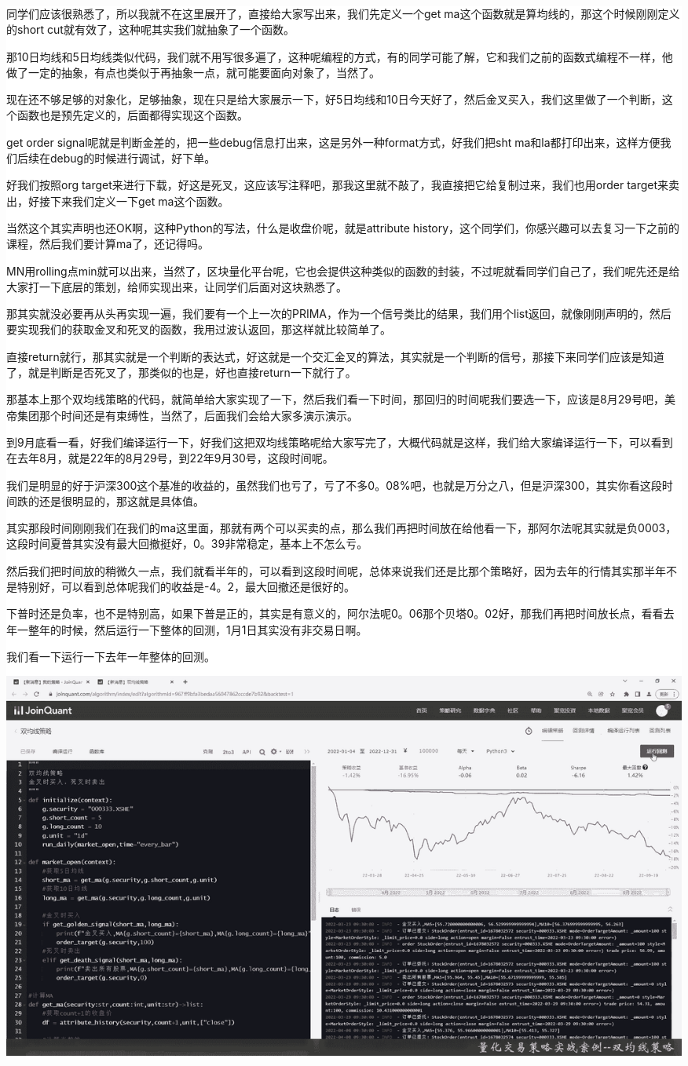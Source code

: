同学们应该很熟悉了，所以我就不在这里展开了，直接给大家写出来，我们先定义一个get ma这个函数就是算均线的，那这个时候刚刚定义的short cut就有效了，这种呢其实我们就抽象了一个函数。

那10日均线和5日均线类似代码，我们就不用写很多遍了，这种呢编程的方式，有的同学可能了解，它和我们之前的函数式编程不一样，他做了一定的抽象，有点也类似于再抽象一点，就可能要面向对象了，当然了。

现在还不够足够的对象化，足够抽象，现在只是给大家展示一下，好5日均线和10日今天好了，然后金叉买入，我们这里做了一个判断，这个函数也是预先定义的，后面都得实现这个函数。

get order signal呢就是判断金差的，把一些debug信息打出来，这是另外一种format方式，好我们把sht ma和la都打印出来，这样方便我们后续在debug的时候进行调试，好下单。

好我们按照org target来进行下载，好这是死叉，这应该写注释吧，那我这里就不敲了，我直接把它给复制过来，我们也用order target来卖出，好接下来我们定义一下get ma这个函数。

当然这个其实声明也还OK啊，这种Python的写法，什么是收盘价呢，就是attribute history，这个同学们，你感兴趣可以去复习一下之前的课程，然后我们要计算ma了，还记得吗。

MN用rolling点min就可以出来，当然了，区块量化平台呢，它也会提供这种类似的函数的封装，不过呢就看同学们自己了，我们呢先还是给大家打一下底层的策划，给师实现出来，让同学们后面对这块熟悉了。

那其实就没必要再从头再实现一遍，我们要有一个上一次的PRIMA，作为一个信号类比的结果，我们用个list返回，就像刚刚声明的，然后要实现我们的获取金叉和死叉的函数，我用过波认返回，那这样就比较简单了。

直接return就行，那其实就是一个判断的表达式，好这就是一个交汇金叉的算法，其实就是一个判断的信号，那接下来同学们应该是知道了，就是判断是否死叉了，那类似的也是，好也直接return一下就行了。

那基本上那个双均线策略的代码，就简单给大家实现了一下，然后我们看一下时间，那回归的时间呢我们要选一下，应该是8月29号吧，美帝集团那个时间还是有束缚性，当然了，后面我们会给大家多演示演示。

到9月底看一看，好我们编译运行一下，好我们这把双均线策略呢给大家写完了，大概代码就是这样，我们给大家编译运行一下，可以看到在去年8月，就是22年的8月29号，到22年9月30号，这段时间呢。

我们是明显的好于沪深300这个基准的收益的，虽然我们也亏了，亏了不多0。08%吧，也就是万分之八，但是沪深300，其实你看这段时间跌的还是很明显的，那这就是具体值。

其实那段时间刚刚我们在我们的ma这里面，那就有两个可以买卖的点，那么我们再把时间放在给他看一下，那阿尔法呢其实就是负0003，这段时间夏普其实没有最大回撤挺好，0。39非常稳定，基本上不怎么亏。

然后我们把时间放的稍微久一点，我们就看半年的，可以看到这段时间呢，总体来说我们还是比那个策略好，因为去年的行情其实那半年不是特别好，可以看到总体呢我们的收益是-4。2，最大回撤还是很好的。

下普时还是负率，也不是特别高，如果下普是正的，其实是有意义的，阿尔法呢0。06那个贝塔0。02好，那我们再把时间放长点，看看去年一整年的时候，然后运行一下整体的回测，1月1日其实没有非交易日啊。

我们看一下运行一下去年一年整体的回测。

![](img/83cbf9a12faceb29cc932b688e32f2b7_3.png)
